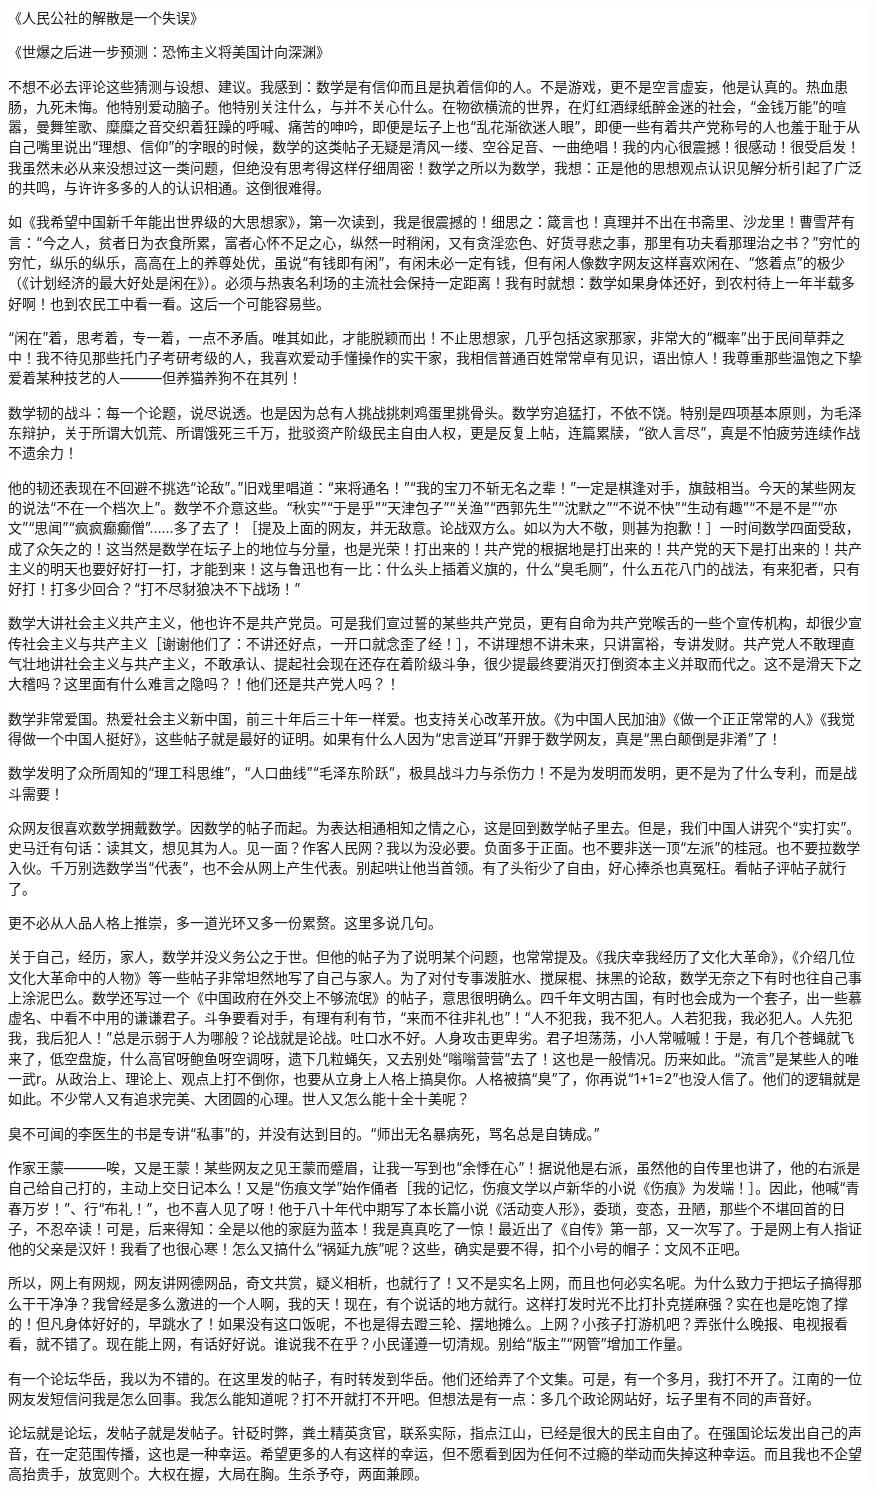 《人民公社的解散是一个失误》 

《世爆之后进一步预测：恐怖主义将美国计向深渊》 

不想不必去评论这些猜测与设想、建议。我感到：数学是有信仰而且是执着信仰的人。不是游戏，更不是空言虚妄，他是认真的。热血患肠，九死未悔。他特别爱动脑子。他特别关注什么，与并不关心什么。在物欲横流的世界，在灯红酒绿纸醉金迷的社会，“金钱万能”的喧嚣，曼舞笙歌、糜糜之音交织着狂躁的呼喊、痛苦的呻吟，即便是坛子上也“乱花渐欲迷人眼”，即便一些有着共产党称号的人也羞于耻于从自己嘴里说出“理想、信仰”的字眼的时候，数学的这类帖子无疑是清风一缕、空谷足音、一曲绝唱！我的内心很震撼！很感动！很受启发！我虽然未必从来没想过这一类问题，但绝没有思考得这样仔细周密！数学之所以为数学，我想：正是他的思想观点认识见解分析引起了广泛的共鸣，与许许多多的人的认识相通。这倒很难得。 

如《我希望中国新千年能出世界级的大思想家》，第一次读到，我是很震撼的！细思之：箴言也！真理并不出在书斋里、沙龙里！曹雪芹有言：“今之人，贫者日为衣食所累，富者心怀不足之心，纵然一时稍闲，又有贪淫恋色、好货寻悲之事，那里有功夫看那理治之书？”穷忙的穷忙，纵乐的纵乐，高高在上的养尊处优，虽说“有钱即有闲”，有闲未必一定有钱，但有闲人像数字网友这样喜欢闲在、“悠着点”的极少（《计划经济的最大好处是闲在》）。必须与热衷名利场的主流社会保持一定距离！我有时就想：数学如果身体还好，到农村待上一年半载多好啊！也到农民工中看一看。这后一个可能容易些。 

“闲在”着，思考着，专一着，一点不矛盾。唯其如此，才能脱颖而出！不止思想家，几乎包括这家那家，非常大的“概率”出于民间草莽之中！我不待见那些托门子考研考级的人，我喜欢爱动手懂操作的实干家，我相信普通百姓常常卓有见识，语出惊人！我尊重那些温饱之下挚爱着某种技艺的人———但养猫养狗不在其列！ 

数学韧的战斗：每一个论题，说尽说透。也是因为总有人挑战挑刺鸡蛋里挑骨头。数学穷追猛打，不依不饶。特别是四项基本原则，为毛泽东辩护，关于所谓大饥荒、所谓饿死三千万，批驳资产阶级民主自由人权，更是反复上帖，连篇累牍，“欲人言尽”，真是不怕疲劳连续作战不遗余力！ 

他的韧还表现在不回避不挑选“论敌”。”旧戏里唱道：“来将通名！”“我的宝刀不斩无名之辈！”一定是棋逢对手，旗鼓相当。今天的某些网友的说法“不在一个档次上”。数学不介意这些。“秋实”“于是乎”“天津包子”“关渔”“西郭先生”“沈默之”“不说不快”“生动有趣”“不是不是”“亦文”“思闻”“疯疯癫癫僧”……多了去了！［提及上面的网友，并无敌意。论战双方么。如以为大不敬，则甚为抱歉！］一时间数学四面受敌，成了众矢之的！这当然是数学在坛子上的地位与分量，也是光荣！打出来的！共产党的根据地是打出来的！共产党的天下是打出来的！共产主义的明天也要好好打一打，才能到来！这与鲁迅也有一比：什么头上插着义旗的，什么“臭毛厕”，什么五花八门的战法，有来犯者，只有好打！打多少回合？“打不尽豺狼决不下战场！” 

数学大讲社会主义共产主义，他也许不是共产党员。可是我们宣过誓的某些共产党员，更有自命为共产党喉舌的一些个宣传机构，却很少宣传社会主义与共产主义［谢谢他们了：不讲还好点，一开口就念歪了经！］，不讲理想不讲未来，只讲富裕，专讲发财。共产党人不敢理直气壮地讲社会主义与共产主义，不敢承认、提起社会现在还存在着阶级斗争，很少提最终要消灭打倒资本主义并取而代之。这不是滑天下之大稽吗？这里面有什么难言之隐吗？！他们还是共产党人吗？！ 

数学非常爱国。热爱社会主义新中国，前三十年后三十年一样爱。也支持关心改革开放。《为中国人民加油》《做一个正正常常的人》《我觉得做一个中国人挺好》，这些帖子就是最好的证明。如果有什么人因为“忠言逆耳”开罪于数学网友，真是“黑白颠倒是非淆”了！ 

数学发明了众所周知的“理工科思维”，“人口曲线”“毛泽东阶跃”，极具战斗力与杀伤力！不是为发明而发明，更不是为了什么专利，而是战斗需要！ 

众网友很喜欢数学拥戴数学。因数学的帖子而起。为表达相通相知之情之心，这是回到数学帖子里去。但是，我们中国人讲究个“实打实”。史马迁有句话：读其文，想见其为人。见一面？作客人民网？我以为没必要。负面多于正面。也不要非送一顶“左派”的桂冠。也不要拉数学入伙。千万别选数学当“代表”，也不会从网上产生代表。别起哄让他当首领。有了头衔少了自由，好心捧杀也真冤枉。看帖子评帖子就行了。 

更不必从人品人格上推崇，多一道光环又多一份累赘。这里多说几句。 

关于自己，经历，家人，数学并没义务公之于世。但他的帖子为了说明某个问题，也常常提及。《我庆幸我经历了文化大革命》，《介绍几位文化大革命中的人物》等一些帖子非常坦然地写了自己与家人。为了对付专事泼脏水、搅屎棍、抹黑的论敌，数学无奈之下有时也往自己事上涂泥巴么。数学还写过一个《中国政府在外交上不够流氓》的帖子，意思很明确么。四千年文明古国，有时也会成为一个套子，出一些慕虚名、中看不中用的谦谦君子。斗争要看对手，有理有利有节，“来而不往非礼也”！“人不犯我，我不犯人。人若犯我，我必犯人。人先犯我，我后犯人！”总是示弱于人为哪般？论战就是论战。吐口水不好。人身攻击更卑劣。君子坦荡荡，小人常嘁嘁！于是，有几个苍蝇就飞来了，低空盘旋，什么高官呀鲍鱼呀空调呀，遗下几粒蝇矢，又去别处“嗡嗡营营”去了！这也是一般情况。历来如此。“流言”是某些人的唯一武r。从政治上、理论上、观点上打不倒你，也要从立身上人格上搞臭你。人格被搞“臭”了，你再说“1+1=2”也没人信了。他们的逻辑就是如此。不少常人又有追求完美、大团圆的心理。世人又怎么能十全十美呢？ 

臭不可闻的李医生的书是专讲“私事”的，并没有达到目的。“师出无名暴病死，骂名总是自铸成。” 

作家王蒙———唉，又是王蒙！某些网友之见王蒙而蹙眉，让我一写到也“余悸在心”！据说他是右派，虽然他的自传里也讲了，他的右派是自己给自己打的，主动上交日记本么！又是“伤痕文学”始作俑者［我的记忆，伤痕文学以卢新华的小说《伤痕》为发端！］。因此，他喊“青春万岁！”、行“布礼！”，也不喜人见了呀！他于八十年代中期写了本长篇小说《活动变人形》，委琐，变态，丑陋，那些个不堪回首的日子，不忍卒读！可是，后来得知：全是以他的家庭为蓝本！我是真真吃了一惊！最近出了《自传》第一部，又一次写了。于是网上有人指证他的父亲是汉奸！我看了也很心寒！怎么又搞什么“祸延九族”呢？这些，确实是要不得，扣个小号的帽子：文风不正吧。 

所以，网上有网规，网友讲网德网品，奇文共赏，疑义相析，也就行了！又不是实名上网，而且也何必实名呢。为什么致力于把坛子搞得那么干干净净？我曾经是多么激进的一个人啊，我的天！现在，有个说话的地方就行。这样打发时光不比打扑克搓麻强？实在也是吃饱了撑的！但凡身体好好的，早跳水了！如果没有这口饭呢，不也是得去蹬三轮、摆地摊么。上网？小孩子打游机吧？弄张什么晚报、电视报看看，就不错了。现在能上网，有话好好说。谁说我不在乎？小民谨遵一切清规。别给“版主”“网管”增加工作量。 

有一个论坛华岳，我以为不错的。在这里发的帖子，有时转发到华岳。他们还给弄了个文集。可是，有一个多月，我打不开了。江南的一位网友发短信问我是怎么回事。我怎么能知道呢？打不开就打不开吧。但想法是有一点：多几个政论网站好，坛子里有不同的声音好。 

论坛就是论坛，发帖子就是发帖子。针砭时弊，粪土精英贪官，联系实际，指点江山，已经是很大的民主自由了。在强国论坛发出自己的声音，在一定范围传播，这也是一种幸运。希望更多的人有这样的幸运，但不愿看到因为任何不过瘾的举动而失掉这种幸运。而且我也不企望高抬贵手，放宽则个。大权在握，大局在胸。生杀予夺，两面兼顾。 
